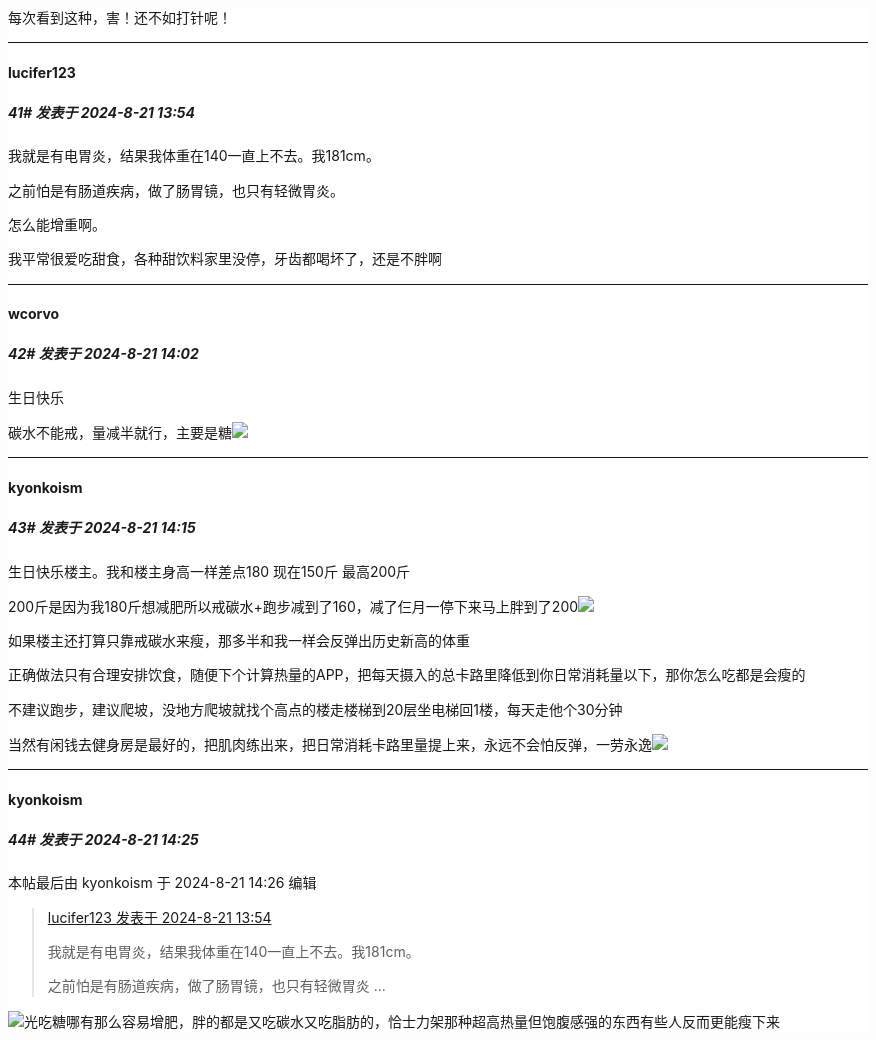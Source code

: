 每次看到这种，害！还不如打针呢！


*****

####  lucifer123  
##### 41#       发表于 2024-8-21 13:54

我就是有电胃炎，结果我体重在140一直上不去。我181cm。

之前怕是有肠道疾病，做了肠胃镜，也只有轻微胃炎。

怎么能增重啊。

我平常很爱吃甜食，各种甜饮料家里没停，牙齿都喝坏了，还是不胖啊


*****

####  wcorvo  
##### 42#       发表于 2024-8-21 14:02

生日快乐

碳水不能戒，量减半就行，主要是糖<img src="https://static.saraba1st.com/image/smiley/face2017/018.png" referrerpolicy="no-referrer">


*****

####  kyonkoism  
##### 43#       发表于 2024-8-21 14:15

生日快乐楼主。我和楼主身高一样差点180 现在150斤 最高200斤

200斤是因为我180斤想减肥所以戒碳水+跑步减到了160，减了仨月一停下来马上胖到了200<img src="https://static.saraba1st.com/image/smiley/face2017/067.png" referrerpolicy="no-referrer">

如果楼主还打算只靠戒碳水来瘦，那多半和我一样会反弹出历史新高的体重

正确做法只有合理安排饮食，随便下个计算热量的APP，把每天摄入的总卡路里降低到你日常消耗量以下，那你怎么吃都是会瘦的

不建议跑步，建议爬坡，没地方爬坡就找个高点的楼走楼梯到20层坐电梯回1楼，每天走他个30分钟

当然有闲钱去健身房是最好的，把肌肉练出来，把日常消耗卡路里量提上来，永远不会怕反弹，一劳永逸<img src="https://static.saraba1st.com/image/smiley/face2017/037.png" referrerpolicy="no-referrer">


*****

####  kyonkoism  
##### 44#       发表于 2024-8-21 14:25

 本帖最后由 kyonkoism 于 2024-8-21 14:26 编辑 
<blockquote><a href="httphttps://bbs.saraba1st.com/2b/forum.php?mod=redirect&amp;goto=findpost&amp;pid=65967619&amp;ptid=2195516" target="_blank">lucifer123 发表于 2024-8-21 13:54</a>

我就是有电胃炎，结果我体重在140一直上不去。我181cm。

之前怕是有肠道疾病，做了肠胃镜，也只有轻微胃炎 ...</blockquote>
<img src="https://static.saraba1st.com/image/smiley/face2017/065.png" referrerpolicy="no-referrer">光吃糖哪有那么容易增肥，胖的都是又吃碳水又吃脂肪的，恰士力架那种超高热量但饱腹感强的东西有些人反而更能瘦下来
